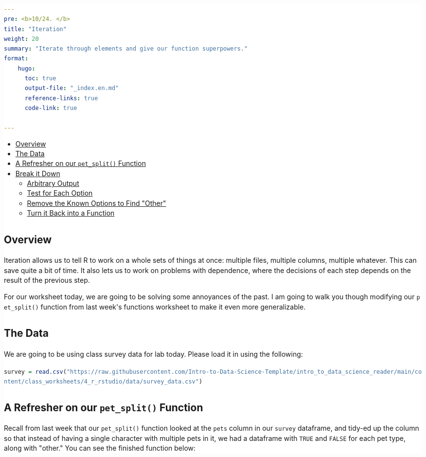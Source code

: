 ```yaml
---
pre: <b>10/24. </b>
title: "Iteration"
weight: 20
summary: "Iterate through elements and give our function superpowers."
format:
    hugo:
      toc: true
      output-file: "_index.en.md"
      reference-links: true
      code-link: true
      
---
```




-   [Overview][]
-   [The Data][]
-   [A Refresher on our `pet_split()` Function][]
-   [Break it Down][]
    -   [Arbitrary Output][]
    -   [Test for Each Option][]
    -   [Remove the Known Options to Find "Other"][]
    -   [Turn it Back into a Function][]

## Overview

Iteration allows us to tell R to work on a whole sets of things at once: multiple files, multiple columns, multiple whatever. This can save quite a bit of time. It also lets us to work on problems with dependence, where the decisions of each step depends on the result of the previous step.

For our worksheet today, we are going to be solving some annoyances of the past. I am going to walk you though modifying our `pet_split()` function from last week's functions worksheet to make it even more generalizable.

## The Data

We are going to be using class survey data for lab today. Please load it in using the following:

``` r
survey = read.csv("https://raw.githubusercontent.com/Intro-to-Data-Science-Template/intro_to_data_science_reader/main/content/class_worksheets/4_r_rstudio/data/survey_data.csv")
```

## A Refresher on our `pet_split()` Function

Recall from last week that our `pet_split()` function looked at the `pets` column in our `survey` dataframe, and tidy-ed up the column so that instead of having a single character with multiple pets in it, we had a dataframe with `TRUE` and `FALSE` for each pet type, along with "other." You can see the finished function below:


  [Overview]: #overview
  [The Data]: #the-data
  [A Refresher on our `pet_split()` Function]: #a-refresher-on-our-pet_split-function
  [Break it Down]: #break-it-down
  [Arbitrary Output]: #arbitrary-output
  [Test for Each Option]: #test-for-each-option
  [Remove the Known Options to Find "Other"]: #remove-the-known-options-to-find-other
  [Turn it Back into a Function]: #turn-it-back-into-a-function